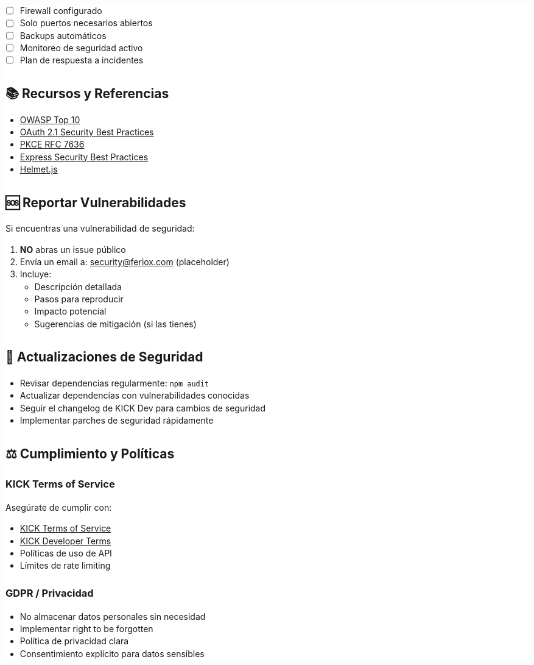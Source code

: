 - [ ] Firewall configurado
- [ ] Solo puertos necesarios abiertos
- [ ] Backups automáticos
- [ ] Monitoreo de seguridad activo
- [ ] Plan de respuesta a incidentes

## 📚 Recursos y Referencias

- [OWASP Top 10](https://owasp.org/www-project-top-ten/)
- [OAuth 2.1 Security Best Practices](https://datatracker.ietf.org/doc/html/draft-ietf-oauth-security-topics)
- [PKCE RFC 7636](https://datatracker.ietf.org/doc/html/rfc7636)
- [Express Security Best Practices](https://expressjs.com/en/advanced/best-practice-security.html)
- [Helmet.js](https://helmetjs.github.io/)

## 🆘 Reportar Vulnerabilidades

Si encuentras una vulnerabilidad de seguridad:

1. **NO** abras un issue público
2. Envía un email a: [security@feriox.com](mailto:security@feriox.com) (placeholder)
3. Incluye:
    - Descripción detallada
    - Pasos para reproducir
    - Impacto potencial
    - Sugerencias de mitigación (si las tienes)

## 📝 Actualizaciones de Seguridad

- Revisar dependencias regularmente: `npm audit`
- Actualizar dependencias con vulnerabilidades conocidas
- Seguir el changelog de KICK Dev para cambios de seguridad
- Implementar parches de seguridad rápidamente

## ⚖️ Cumplimiento y Políticas

### KICK Terms of Service

Asegúrate de cumplir con:

- [KICK Terms of Service](https://kick.com/terms-of-service)
- [KICK Developer Terms](https://dev.kick.com/terms-of-service)
- Políticas de uso de API
- Límites de rate limiting

### GDPR / Privacidad

- No almacenar datos personales sin necesidad
- Implementar right to be forgotten
- Política de privacidad clara
- Consentimiento explícito para datos sensibles
